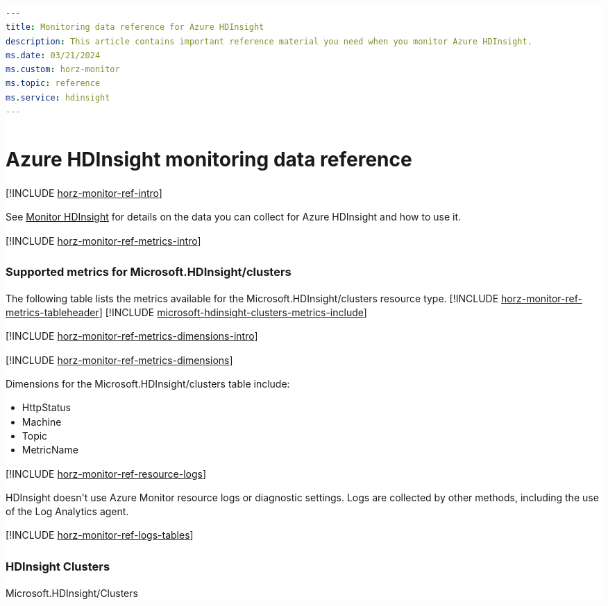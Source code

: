 ```yaml
---
title: Monitoring data reference for Azure HDInsight
description: This article contains important reference material you need when you monitor Azure HDInsight.
ms.date: 03/21/2024
ms.custom: horz-monitor
ms.topic: reference
ms.service: hdinsight
---
```


# Azure HDInsight monitoring data reference

[!INCLUDE [horz-monitor-ref-intro](~/reusable-content/ce-skilling/azure/includes/azure-monitor/horizontals/horz-monitor-ref-intro.md)]

See [Monitor HDInsight](monitor-hdinsight.md) for details on the data you can collect for Azure HDInsight and how to use it.

[!INCLUDE [horz-monitor-ref-metrics-intro](~/reusable-content/ce-skilling/azure/includes/azure-monitor/horizontals/horz-monitor-ref-metrics-intro.md)]

### Supported metrics for Microsoft.HDInsight/clusters
The following table lists the metrics available for the Microsoft.HDInsight/clusters resource type.
[!INCLUDE [horz-monitor-ref-metrics-tableheader](~/reusable-content/ce-skilling/azure/includes/azure-monitor/horizontals/horz-monitor-ref-metrics-tableheader.md)]
[!INCLUDE [microsoft-hdinsight-clusters-metrics-include](~/reusable-content/ce-skilling/azure/includes/azure-monitor/reference/metrics/microsoft-hdinsight-clusters-metrics-include.md)]

[!INCLUDE [horz-monitor-ref-metrics-dimensions-intro](~/reusable-content/ce-skilling/azure/includes/azure-monitor/horizontals/horz-monitor-ref-metrics-dimensions-intro.md)]

[!INCLUDE [horz-monitor-ref-metrics-dimensions](~/reusable-content/ce-skilling/azure/includes/azure-monitor/horizontals/horz-monitor-ref-metrics-dimensions.md)]

Dimensions for the Microsoft.HDInsight/clusters table include:

- HttpStatus
- Machine
- Topic
- MetricName

[!INCLUDE [horz-monitor-ref-resource-logs](~/reusable-content/ce-skilling/azure/includes/azure-monitor/horizontals/horz-monitor-ref-resource-logs.md)]

HDInsight doesn't use Azure Monitor resource logs or diagnostic settings. Logs are collected by other methods, including the use of the Log Analytics agent.

[!INCLUDE [horz-monitor-ref-logs-tables](~/reusable-content/ce-skilling/azure/includes/azure-monitor/horizontals/horz-monitor-ref-logs-tables.md)]

### HDInsight Clusters
Microsoft.HDInsight/Clusters
